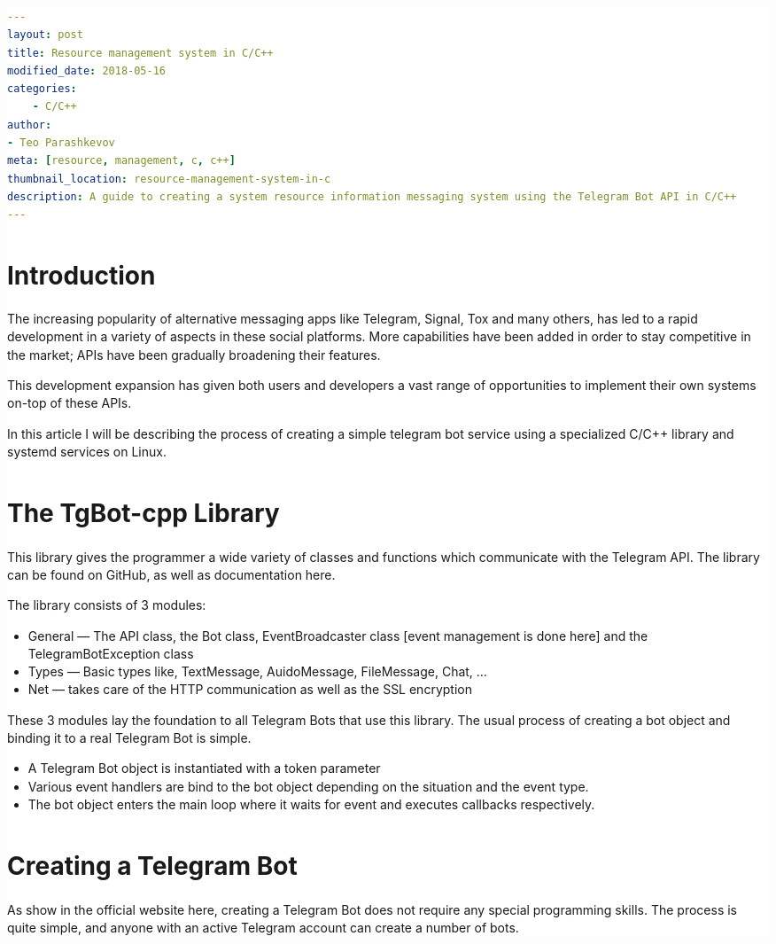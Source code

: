 ```yaml
---
layout: post
title: Resource management system in C/C++
modified_date: 2018-05-16
categories:
    - C/C++
author:
- Teo Parashkevov
meta: [resource, management, c, c++]
thumbnail_location: resource-management-system-in-c
description: A guide to creating a system resource information messaging system using the Telegram Bot API in C/C++
---
```


# Introduction

The increasing popularity of alternative messaging apps like Telegram, Signal, Tox and many others, has led to a rapid development in a variety of aspects in these social platforms. More capabilities have been added in order to stay competitive in the market; APIs have been gradually broadening their features.

This development expansion has given both users and developers a vast range of opportunities to implement their own systems on-top of these APIs.

In this article I will be describing the process of creating a simple telegram bot service using a specialized C/C++ library and systemd services on Linux.

# The TgBot-cpp Library

This library gives the programmer a wide variety of classes and functions which communicate with the Telegram API. The library can be found on GitHub, as well as documentation here.

The library consists of 3 modules:

- General — The API class, the Bot class, EventBroadcaster class [event management is done here] and the TelegramBotException class
- Types — Basic types like, TextMessage, AuidoMessage, FileMessage, Chat, …
- Net — takes care of the HTTP communication as well as the SSL encryption

These 3 modules lay the foundation to all Telegram Bots that use this library. The usual process of creating a bot object and binding it to a real Telegram Bot is simple.

- A Telegram Bot object is instantiated with a token parameter
- Various event handlers are bind to the bot object depending on the situation and the event type.
- The bot object enters the main loop where it waits for event and executes callbacks respectively.

# Creating a Telegram Bot

As show in the official website here, creating a Telegram Bot does not require any special programming skills. The process is quite simple, and anyone with an active Telegram account can create a number of bots.
